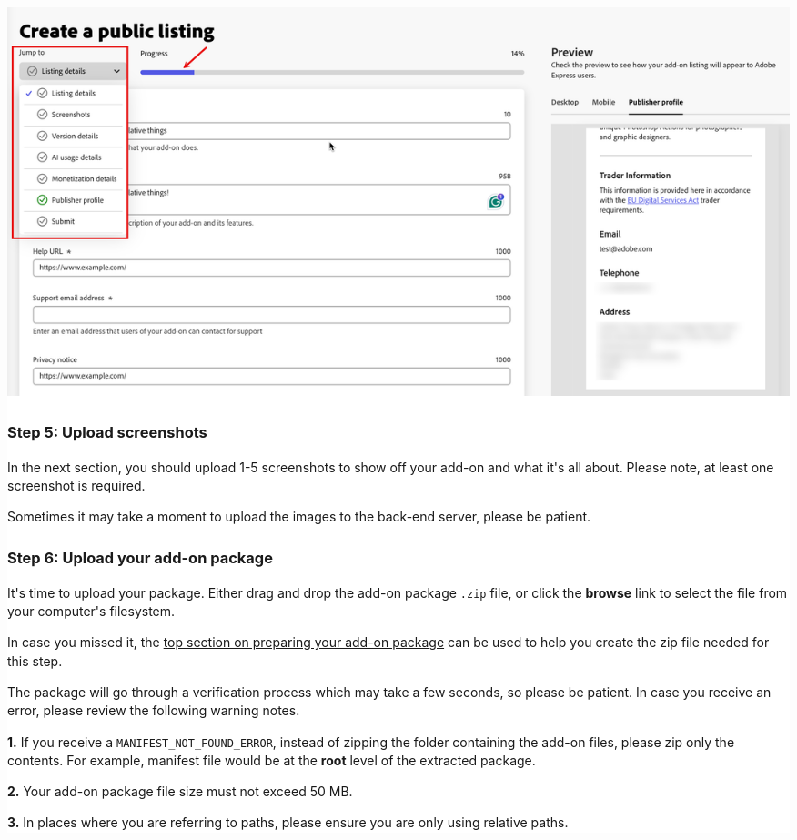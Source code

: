 ![Public listing details jump to](./img/public-listing-jump-to-v2.png)

### Step 5: Upload screenshots

In the next section, you should upload 1-5 screenshots to show off your add-on and what it's all about. Please note, at least one screenshot is required.

<InlineAlert slots="text" variant="warning"/>

Sometimes it may take a moment to upload the images to the back-end server, please be patient.

### Step 6: Upload your add-on package

It's time to upload your package. Either drag and drop the add-on package `.zip` file, or click the **browse** link to select the file from your computer's filesystem.

<InlineAlert slots="text" variant="info"/>

In case you missed it, the [top section on preparing your add-on package](#3-prepare-your-add-on-package) can be used to help you create the zip file needed for this step.

The package will go through a verification process which may take a few seconds, so please be patient. In case you receive an error, please review the following warning notes.

<InlineAlert slots="text1, text2, text3, text4" variant="warning"/>

**1.** If you receive a `MANIFEST_NOT_FOUND_ERROR`, instead of zipping the folder containing the add-on files, please zip only the contents. For example, manifest file would be at the **root** level of the extracted package.

**2.** Your add-on package file size must not exceed 50 MB.

**3.** In places where you are referring to paths, please ensure you are only using relative paths.
